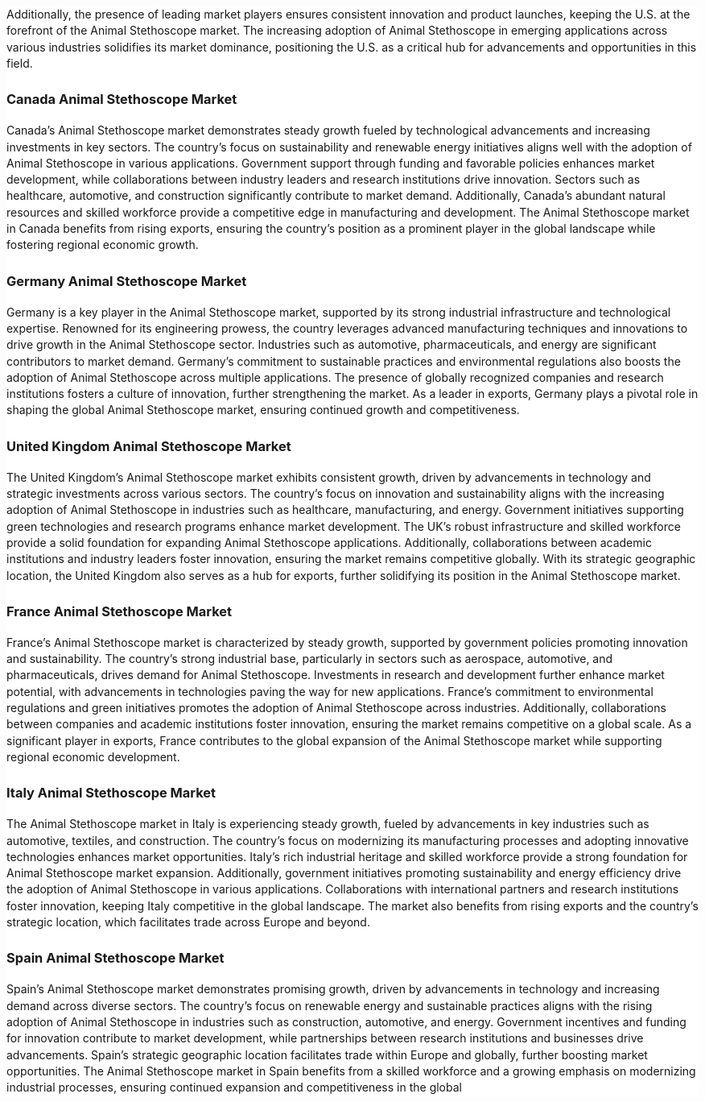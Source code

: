 Additionally, the presence of leading market players ensures consistent innovation and product launches, keeping the U.S. at the forefront of the Animal Stethoscope market. The increasing adoption of Animal Stethoscope in emerging applications across various industries solidifies its market dominance, positioning the U.S. as a critical hub for advancements and opportunities in this field.</p><h3>Canada Animal Stethoscope Market</h3><p>Canada&rsquo;s Animal Stethoscope market demonstrates steady growth fueled by technological advancements and increasing investments in key sectors. The country&rsquo;s focus on sustainability and renewable energy initiatives aligns well with the adoption of Animal Stethoscope in various applications. Government support through funding and favorable policies enhances market development, while collaborations between industry leaders and research institutions drive innovation. Sectors such as healthcare, automotive, and construction significantly contribute to market demand. Additionally, Canada&rsquo;s abundant natural resources and skilled workforce provide a competitive edge in manufacturing and development. The Animal Stethoscope market in Canada benefits from rising exports, ensuring the country&rsquo;s position as a prominent player in the global landscape while fostering regional economic growth.</p><h3>Germany Animal Stethoscope Market</h3><p>Germany is a key player in the Animal Stethoscope market, supported by its strong industrial infrastructure and technological expertise. Renowned for its engineering prowess, the country leverages advanced manufacturing techniques and innovations to drive growth in the Animal Stethoscope sector. Industries such as automotive, pharmaceuticals, and energy are significant contributors to market demand. Germany&rsquo;s commitment to sustainable practices and environmental regulations also boosts the adoption of Animal Stethoscope across multiple applications. The presence of globally recognized companies and research institutions fosters a culture of innovation, further strengthening the market. As a leader in exports, Germany plays a pivotal role in shaping the global Animal Stethoscope market, ensuring continued growth and competitiveness.</p><h3>United Kingdom Animal Stethoscope Market</h3><p>The United Kingdom&rsquo;s Animal Stethoscope market exhibits consistent growth, driven by advancements in technology and strategic investments across various sectors. The country&rsquo;s focus on innovation and sustainability aligns with the increasing adoption of Animal Stethoscope in industries such as healthcare, manufacturing, and energy. Government initiatives supporting green technologies and research programs enhance market development. The UK&rsquo;s robust infrastructure and skilled workforce provide a solid foundation for expanding Animal Stethoscope applications. Additionally, collaborations between academic institutions and industry leaders foster innovation, ensuring the market remains competitive globally. With its strategic geographic location, the United Kingdom also serves as a hub for exports, further solidifying its position in the Animal Stethoscope market.</p><h3>France Animal Stethoscope Market</h3><p>France&rsquo;s Animal Stethoscope market is characterized by steady growth, supported by government policies promoting innovation and sustainability. The country&rsquo;s strong industrial base, particularly in sectors such as aerospace, automotive, and pharmaceuticals, drives demand for Animal Stethoscope. Investments in research and development further enhance market potential, with advancements in technologies paving the way for new applications. France&rsquo;s commitment to environmental regulations and green initiatives promotes the adoption of Animal Stethoscope across industries. Additionally, collaborations between companies and academic institutions foster innovation, ensuring the market remains competitive on a global scale. As a significant player in exports, France contributes to the global expansion of the Animal Stethoscope market while supporting regional economic development.</p><h3>Italy Animal Stethoscope Market</h3><p>The Animal Stethoscope market in Italy is experiencing steady growth, fueled by advancements in key industries such as automotive, textiles, and construction. The country&rsquo;s focus on modernizing its manufacturing processes and adopting innovative technologies enhances market opportunities. Italy&rsquo;s rich industrial heritage and skilled workforce provide a strong foundation for Animal Stethoscope market expansion. Additionally, government initiatives promoting sustainability and energy efficiency drive the adoption of Animal Stethoscope in various applications. Collaborations with international partners and research institutions foster innovation, keeping Italy competitive in the global landscape. The market also benefits from rising exports and the country&rsquo;s strategic location, which facilitates trade across Europe and beyond.</p><h3>Spain Animal Stethoscope Market</h3><p>Spain&rsquo;s Animal Stethoscope market demonstrates promising growth, driven by advancements in technology and increasing demand across diverse sectors. The country&rsquo;s focus on renewable energy and sustainable practices aligns with the rising adoption of Animal Stethoscope in industries such as construction, automotive, and energy. Government incentives and funding for innovation contribute to market development, while partnerships between research institutions and businesses drive advancements. Spain&rsquo;s strategic geographic location facilitates trade within Europe and globally, further boosting market opportunities. The Animal Stethoscope market in Spain benefits from a skilled workforce and a growing emphasis on modernizing industrial processes, ensuring continued expansion and competitiveness in the global